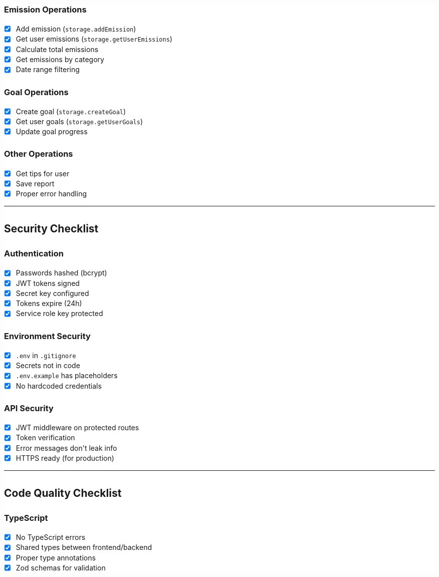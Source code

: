 ### Emission Operations
- [x] Add emission (`storage.addEmission`)
- [x] Get user emissions (`storage.getUserEmissions`)
- [x] Calculate total emissions
- [x] Get emissions by category
- [x] Date range filtering

### Goal Operations
- [x] Create goal (`storage.createGoal`)
- [x] Get user goals (`storage.getUserGoals`)
- [x] Update goal progress

### Other Operations
- [x] Get tips for user
- [x] Save report
- [x] Proper error handling

---

## Security Checklist

### Authentication
- [x] Passwords hashed (bcrypt)
- [x] JWT tokens signed
- [x] Secret key configured
- [x] Tokens expire (24h)
- [x] Service role key protected

### Environment Security
- [x] `.env` in `.gitignore`
- [x] Secrets not in code
- [x] `.env.example` has placeholders
- [x] No hardcoded credentials

### API Security
- [x] JWT middleware on protected routes
- [x] Token verification
- [x] Error messages don't leak info
- [x] HTTPS ready (for production)

---

## Code Quality Checklist

### TypeScript
- [x] No TypeScript errors
- [x] Shared types between frontend/backend
- [x] Proper type annotations
- [x] Zod schemas for validation
